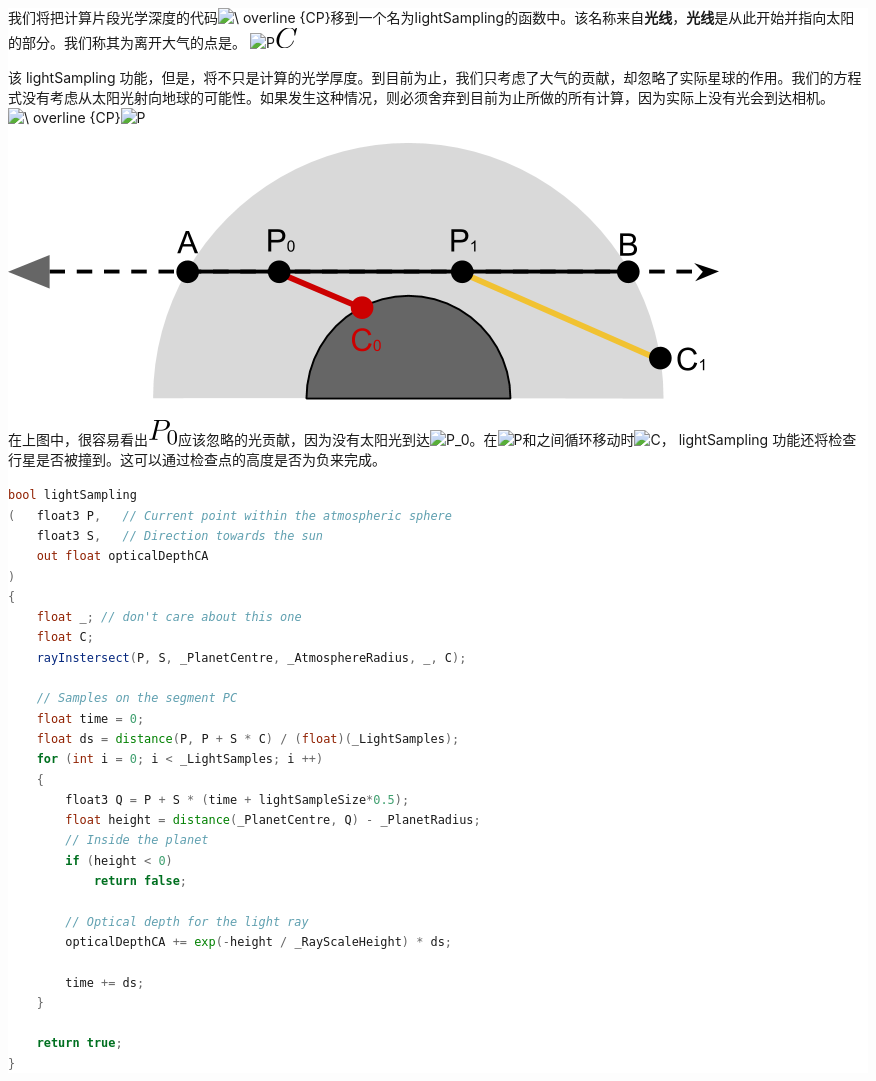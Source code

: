 我们将把计算片段光学深度的代码![\ overline {CP}](https://www.alanzucconi.com/wp-content/ql-cache/quicklatex.com-a38c3cc141c6a8e1d8097931aa5fa3c2_l3.svg)移到一个名为lightSampling的函数中。该名称来自**光线**，**光线**是从此开始并指向太阳的部分。我们称其为离开大气的点是。 ![P](https://www.alanzucconi.com/wp-content/ql-cache/quicklatex.com-fda1e51b12ba3624074fcbebad72b1fc_l3.svg)![C](AtmosphericScatteringShader.assets/quicklatex.com-ed12970f60569db1dfd9f13289854a0d_l3.svg)

该 lightSampling  功能，但是，将不只是计算的光学厚度。到目前为止，我们只考虑了大气的贡献，却忽略了实际星球的作用。我们的方程式没有考虑从太阳光射向地球的可能性。如果发生这种情况，则必须舍弃到目前为止所做的所有计算，因为实际上没有光会到达相机。 ![\ overline {CP}](https://www.alanzucconi.com/wp-content/ql-cache/quicklatex.com-a38c3cc141c6a8e1d8097931aa5fa3c2_l3.svg)![P](https://www.alanzucconi.com/wp-content/ql-cache/quicklatex.com-fda1e51b12ba3624074fcbebad72b1fc_l3.svg)

![img](AtmosphericScatteringShader.assets/scattering_17.png)

在上图中，很容易看出![P_0](AtmosphericScatteringShader.assets/quicklatex.com-5db3bdfeecf549515be6dbbbb959f2a3_l3.svg)应该忽略的光贡献，因为没有太阳光到达![P_0](https://www.alanzucconi.com/wp-content/ql-cache/quicklatex.com-5db3bdfeecf549515be6dbbbb959f2a3_l3.svg)。在![P](https://www.alanzucconi.com/wp-content/ql-cache/quicklatex.com-fda1e51b12ba3624074fcbebad72b1fc_l3.svg)和之间循环移动时![C](https://www.alanzucconi.com/wp-content/ql-cache/quicklatex.com-ed12970f60569db1dfd9f13289854a0d_l3.svg)， lightSampling  功能还将检查行星是否被撞到。这可以通过检查点的高度是否为负来完成。

```glsl
bool lightSampling
(	float3 P,	// Current point within the atmospheric sphere
	float3 S,	// Direction towards the sun
	out float opticalDepthCA
)
{
	float _; // don't care about this one
	float C;
	rayInstersect(P, S, _PlanetCentre, _AtmosphereRadius, _, C);

	// Samples on the segment PC
	float time = 0;
	float ds = distance(P, P + S * C) / (float)(_LightSamples);
	for (int i = 0; i < _LightSamples; i ++)
	{
		float3 Q = P + S * (time + lightSampleSize*0.5);
		float height = distance(_PlanetCentre, Q) - _PlanetRadius;
		// Inside the planet
		if (height < 0)
			return false;

		// Optical depth for the light ray
		opticalDepthCA += exp(-height / _RayScaleHeight) * ds;

		time += ds;
	}

	return true;
}
```
